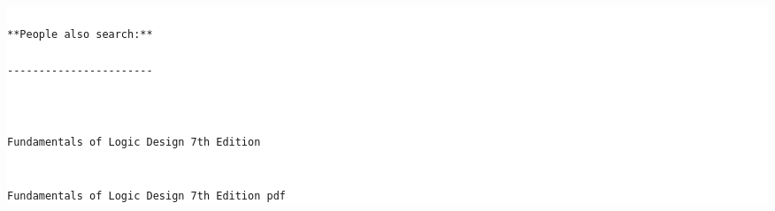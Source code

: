                                                                                                                                                                                                                                                                                                                                                                                                                                                                                                                                                                                                                                        
                                                                                                                                                                                                                                                                                                                                                                                                                                                                                                                                                                                                                                        
                                                                                                                                                                                                                                                                                                                                                                                                                                                                                                                                                                                                                                        **People also search:**
                                                                                                                                                                                                                                                                                                                                                                                                                                                                                                                                                                                                                                        -----------------------
                                                                                                                                                                                                                                                                                                                                                                                                                                                                                                                                                                                                                                        
                                                                                                                                                                                                                                                                                                                                                                                                                                                                                                                                                                                                                                        
                                                                                                                                                                                                                                                                                                                                                                                                                                                                                                                                                                                                                                        Fundamentals of Logic Design 7th Edition
                                                                                                                                                                                                                                                                                                                                                                                                                                                                                                                                                                                                                                        
                                                                                                                                                                                                                                                                                                                                                                                                                                                                                                                                                                                                                                        Fundamentals of Logic Design 7th Edition pdf